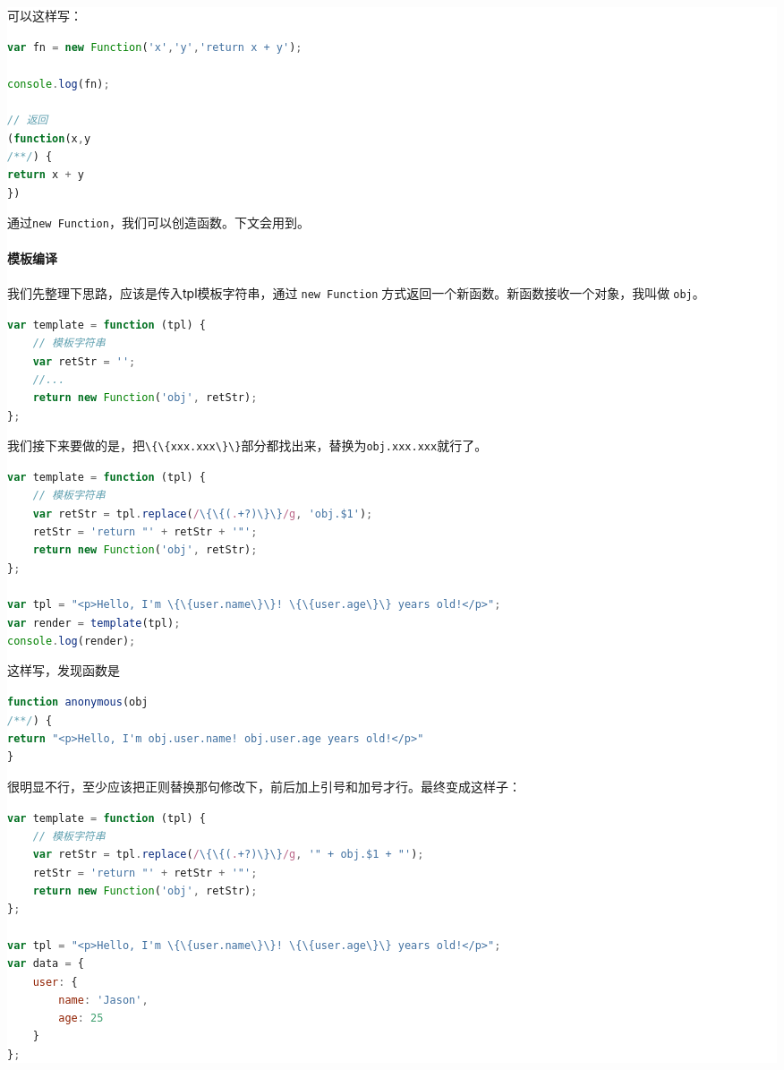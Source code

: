 可以这样写：

```js
var fn = new Function('x','y','return x + y');

console.log(fn);

// 返回
(function(x,y
/**/) {
return x + y
})
```

通过`new Function`，我们可以创造函数。下文会用到。

#### 模板编译

我们先整理下思路，应该是传入tpl模板字符串，通过 `new Function` 方式返回一个新函数。新函数接收一个对象，我叫做 `obj`。

```js
var template = function (tpl) {
    // 模板字符串
    var retStr = '';
    //...
    return new Function('obj', retStr);
};
```

我们接下来要做的是，把`\{\{xxx.xxx\}\}`部分都找出来，替换为`obj.xxx.xxx`就行了。

```js
var template = function (tpl) {
    // 模板字符串
    var retStr = tpl.replace(/\{\{(.+?)\}\}/g, 'obj.$1');
    retStr = 'return "' + retStr + '"';
    return new Function('obj', retStr);
};

var tpl = "<p>Hello, I'm \{\{user.name\}\}! \{\{user.age\}\} years old!</p>";
var render = template(tpl);
console.log(render);
```

这样写，发现函数是

```js
function anonymous(obj
/**/) {
return "<p>Hello, I'm obj.user.name! obj.user.age years old!</p>"
}
```

很明显不行，至少应该把正则替换那句修改下，前后加上引号和加号才行。最终变成这样子：

```js
var template = function (tpl) {
    // 模板字符串
    var retStr = tpl.replace(/\{\{(.+?)\}\}/g, '" + obj.$1 + "');
    retStr = 'return "' + retStr + '"';
    return new Function('obj', retStr);
};

var tpl = "<p>Hello, I'm \{\{user.name\}\}! \{\{user.age\}\} years old!</p>";
var data = {
    user: {
        name: 'Jason',
        age: 25
    }
};
```